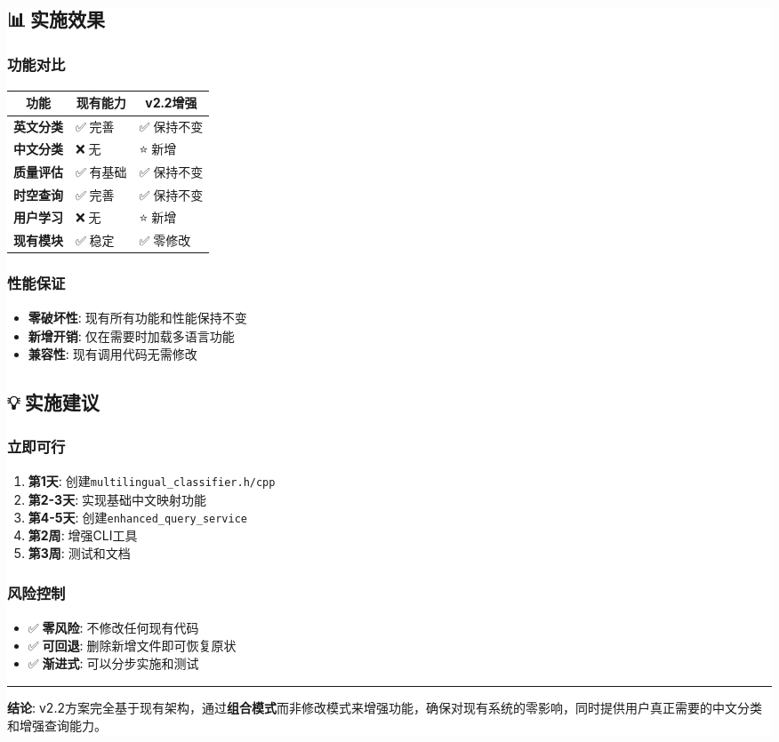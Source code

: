 ## 📊 实施效果

### 功能对比
| 功能 | 现有能力 | v2.2增强 |
|------|----------|----------|
| **英文分类** | ✅ 完善 | ✅ 保持不变 |
| **中文分类** | ❌ 无 | ⭐ 新增 |
| **质量评估** | ✅ 有基础 | ✅ 保持不变 |
| **时空查询** | ✅ 完善 | ✅ 保持不变 |
| **用户学习** | ❌ 无 | ⭐ 新增 |
| **现有模块** | ✅ 稳定 | ✅ 零修改 |

### 性能保证
- **零破坏性**: 现有所有功能和性能保持不变
- **新增开销**: 仅在需要时加载多语言功能
- **兼容性**: 现有调用代码无需修改

## 💡 实施建议

### 立即可行
1. **第1天**: 创建`multilingual_classifier.h/cpp`
2. **第2-3天**: 实现基础中文映射功能
3. **第4-5天**: 创建`enhanced_query_service`
4. **第2周**: 增强CLI工具
5. **第3周**: 测试和文档

### 风险控制
- ✅ **零风险**: 不修改任何现有代码
- ✅ **可回退**: 删除新增文件即可恢复原状
- ✅ **渐进式**: 可以分步实施和测试

---

**结论**: v2.2方案完全基于现有架构，通过**组合模式**而非修改模式来增强功能，确保对现有系统的零影响，同时提供用户真正需要的中文分类和增强查询能力。 